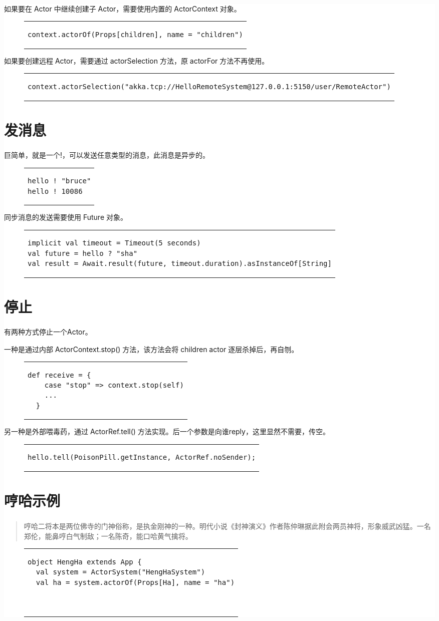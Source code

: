 如果要在 Actor 中继续创建子 Actor，需要使用内置的 ActorContext 对象。

<figure class="highlight scala"><table><tr><td class="code"><pre><span class="line">context.actorOf(<span class="type">Props</span>[children], name = <span class="string">"children"</span>)</span>
</pre></td></tr></table></figure>

如果要创建远程 Actor，需要通过 actorSelection 方法，原 actorFor 方法不再使用。

<figure class="highlight scala"><table><tr><td class="code"><pre><span class="line">context.actorSelection(<span class="string">"akka.tcp://HelloRemoteSystem@127.0.0.1:5150/user/RemoteActor"</span>)</span>
</pre></td></tr></table></figure>

# 发消息

巨简单，就是一个!，可以发送任意类型的消息，此消息是异步的。

<figure class="highlight scala"><table><tr><td class="code"><pre><span class="line">hello ! <span class="string">"bruce"</span></span>
<span class="line">hello ! <span class="number">10086</span></span>
</pre></td></tr></table></figure>

同步消息的发送需要使用 Future 对象。

<figure class="highlight nimrod"><table><tr><td class="code"><pre><span class="line">implicit val timeout = <span class="type">Timeout</span>(<span class="number">5</span> seconds)</span>
<span class="line">val future = hello ? <span class="string">"sha"</span></span>
<span class="line">val <span class="literal">result</span> = <span class="type">Await</span>.<span class="literal">result</span>(future, timeout.duration).asInstanceOf[<span class="type">String</span>]</span>
</pre></td></tr></table></figure>

# 停止

有两种方式停止一个Actor。

一种是通过内部 ActorContext.stop() 方法，该方法会将 children actor 逐层杀掉后，再自刎。

<figure class="highlight scala"><table><tr><td class="code"><pre><span class="line"><span class="function"><span class="keyword">def</span> <span class="title">receive</span> =</span> &#123;</span>
<span class="line">    <span class="keyword">case</span> <span class="string">"stop"</span> =&gt; context.stop(self)</span>
<span class="line">    ...</span>
<span class="line">  &#125;</span>
</pre></td></tr></table></figure>

另一种是外部喂毒药，通过 ActorRef.tell() 方法实现。后一个参数是向谁reply，这里显然不需要，传空。

<figure class="highlight scala"><table><tr><td class="code"><pre><span class="line">hello.tell(<span class="type">PoisonPill</span>.getInstance, <span class="type">ActorRef</span>.noSender);</span>
</pre></td></tr></table></figure>

# 哼哈示例
> 哼哈二将本是两位佛寺的门神俗称，是执金刚神的一种。明代小说《封神演义》作者陈仲琳据此附会两员神将，形象威武凶猛。一名郑伦，能鼻哼白气制敌；一名陈奇，能口哈黄气擒将。
<figure class="highlight scala"><table><tr><td class="code"><pre><span class="line"><span class="class"><span class="keyword">object</span> <span class="title">HengHa</span> <span class="keyword"><span class="keyword">extends</span></span> <span class="title">App</span> &#123;</span></span>
<span class="line">  <span class="function"><span class="keyword">val</span> <span class="title">system</span> =</span> <span class="type">ActorSystem</span>(<span class="string">"HengHaSystem"</span>)</span>
<span class="line">  <span class="function"><span class="keyword">val</span> <span class="title">ha</span> =</span> system.actorOf(<span class="type">Props</span>[<span class="type">Ha</span>], name = <span class="string">"ha"</span>)</span>